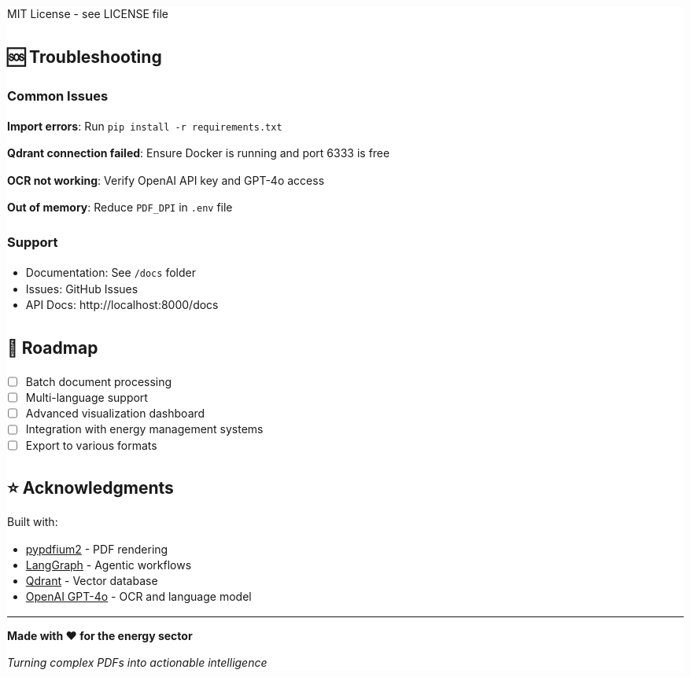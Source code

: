 MIT License - see LICENSE file

## 🆘 Troubleshooting

### Common Issues

**Import errors**: Run `pip install -r requirements.txt`

**Qdrant connection failed**: Ensure Docker is running and port 6333 is free

**OCR not working**: Verify OpenAI API key and GPT-4o access

**Out of memory**: Reduce `PDF_DPI` in `.env` file

### Support

- Documentation: See `/docs` folder
- Issues: GitHub Issues
- API Docs: http://localhost:8000/docs

## 🔮 Roadmap

- [ ] Batch document processing
- [ ] Multi-language support
- [ ] Advanced visualization dashboard
- [ ] Integration with energy management systems
- [ ] Export to various formats

## ⭐ Acknowledgments

Built with:
- [pypdfium2](https://github.com/pypdfium2-team/pypdfium2) - PDF rendering
- [LangGraph](https://github.com/langchain-ai/langgraph) - Agentic workflows
- [Qdrant](https://qdrant.tech/) - Vector database
- [OpenAI GPT-4o](https://openai.com) - OCR and language model

---

**Made with ❤️ for the energy sector**

*Turning complex PDFs into actionable intelligence*